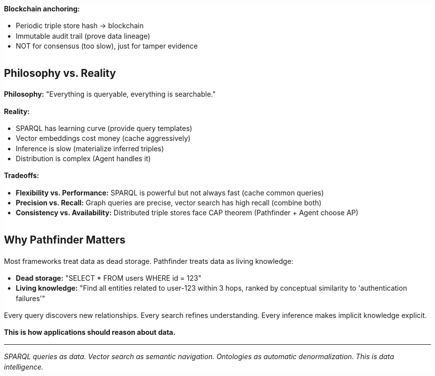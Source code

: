 **Blockchain anchoring:**

- Periodic triple store hash → blockchain
- Immutable audit trail (prove data lineage)
- NOT for consensus (too slow), just for tamper evidence

## Philosophy vs. Reality

**Philosophy:** "Everything is queryable, everything is searchable."

**Reality:**

- SPARQL has learning curve (provide query templates)
- Vector embeddings cost money (cache aggressively)
- Inference is slow (materialize inferred triples)
- Distribution is complex (Agent handles it)

**Tradeoffs:**

- **Flexibility vs. Performance:** SPARQL is powerful but not always fast (cache common queries)
- **Precision vs. Recall:** Graph queries are precise, vector search has high recall (combine both)
- **Consistency vs. Availability:** Distributed triple stores face CAP theorem (Pathfinder + Agent choose AP)

## Why Pathfinder Matters

Most frameworks treat data as dead storage. Pathfinder treats data as living knowledge:

- **Dead storage:** "SELECT * FROM users WHERE id = 123"
- **Living knowledge:** "Find all entities related to user-123 within 3 hops, ranked by conceptual similarity to 'authentication failures'"

Every query discovers new relationships. Every search refines understanding. Every inference makes implicit knowledge explicit.

**This is how applications should reason about data.**

---

_SPARQL queries as data. Vector search as semantic navigation. Ontologies as automatic denormalization. This is data intelligence._
